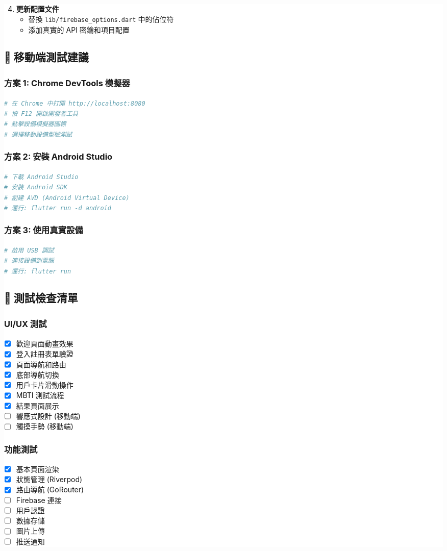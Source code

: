 4. **更新配置文件**
   - 替換 `lib/firebase_options.dart` 中的佔位符
   - 添加真實的 API 密鑰和項目配置

## 📱 **移動端測試建議**

### 方案 1: Chrome DevTools 模擬器
```bash
# 在 Chrome 中打開 http://localhost:8080
# 按 F12 開啟開發者工具
# 點擊設備模擬器圖標
# 選擇移動設備型號測試
```

### 方案 2: 安裝 Android Studio
```bash
# 下載 Android Studio
# 安裝 Android SDK
# 創建 AVD (Android Virtual Device)
# 運行: flutter run -d android
```

### 方案 3: 使用真實設備
```bash
# 啟用 USB 調試
# 連接設備到電腦
# 運行: flutter run
```

## 🧪 **測試檢查清單**

### UI/UX 測試
- [x] 歡迎頁面動畫效果
- [x] 登入註冊表單驗證
- [x] 頁面導航和路由
- [x] 底部導航切換
- [x] 用戶卡片滑動操作
- [x] MBTI 測試流程
- [x] 結果頁面展示
- [ ] 響應式設計 (移動端)
- [ ] 觸摸手勢 (移動端)

### 功能測試
- [x] 基本頁面渲染
- [x] 狀態管理 (Riverpod)
- [x] 路由導航 (GoRouter)
- [ ] Firebase 連接
- [ ] 用戶認證
- [ ] 數據存儲
- [ ] 圖片上傳
- [ ] 推送通知
